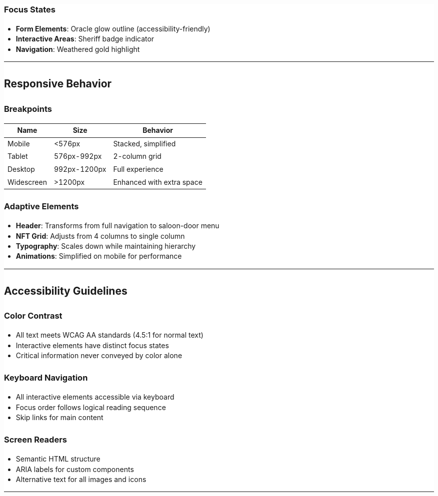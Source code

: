 ### Focus States

- **Form Elements**: Oracle glow outline (accessibility-friendly)
- **Interactive Areas**: Sheriff badge indicator
- **Navigation**: Weathered gold highlight

---

## Responsive Behavior

### Breakpoints

| Name | Size | Behavior |
|------|------|----------|
| Mobile | <576px | Stacked, simplified |
| Tablet | 576px-992px | 2-column grid |
| Desktop | 992px-1200px | Full experience |
| Widescreen | >1200px | Enhanced with extra space |

### Adaptive Elements

- **Header**: Transforms from full navigation to saloon-door menu
- **NFT Grid**: Adjusts from 4 columns to single column
- **Typography**: Scales down while maintaining hierarchy
- **Animations**: Simplified on mobile for performance

---

## Accessibility Guidelines

### Color Contrast

- All text meets WCAG AA standards (4.5:1 for normal text)
- Interactive elements have distinct focus states
- Critical information never conveyed by color alone

### Keyboard Navigation

- All interactive elements accessible via keyboard
- Focus order follows logical reading sequence
- Skip links for main content

### Screen Readers

- Semantic HTML structure
- ARIA labels for custom components
- Alternative text for all images and icons

---
